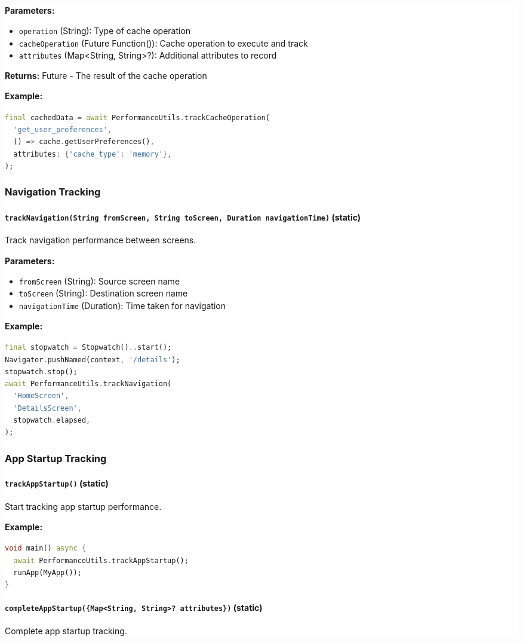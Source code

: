 **Parameters:**
- `operation` (String): Type of cache operation
- `cacheOperation` (Future<T> Function()): Cache operation to execute and track
- `attributes` (Map<String, String>?): Additional attributes to record

**Returns:** Future<T> - The result of the cache operation

**Example:**
```dart
final cachedData = await PerformanceUtils.trackCacheOperation(
  'get_user_preferences',
  () => cache.getUserPreferences(),
  attributes: {'cache_type': 'memory'},
);
```

### Navigation Tracking

#### `trackNavigation(String fromScreen, String toScreen, Duration navigationTime)` (static)
Track navigation performance between screens.

**Parameters:**
- `fromScreen` (String): Source screen name
- `toScreen` (String): Destination screen name
- `navigationTime` (Duration): Time taken for navigation

**Example:**
```dart
final stopwatch = Stopwatch()..start();
Navigator.pushNamed(context, '/details');
stopwatch.stop();
await PerformanceUtils.trackNavigation(
  'HomeScreen',
  'DetailsScreen',
  stopwatch.elapsed,
);
```

### App Startup Tracking

#### `trackAppStartup()` (static)
Start tracking app startup performance.

**Example:**
```dart
void main() async {
  await PerformanceUtils.trackAppStartup();
  runApp(MyApp());
}
```

#### `completeAppStartup({Map<String, String>? attributes})` (static)
Complete app startup tracking.
